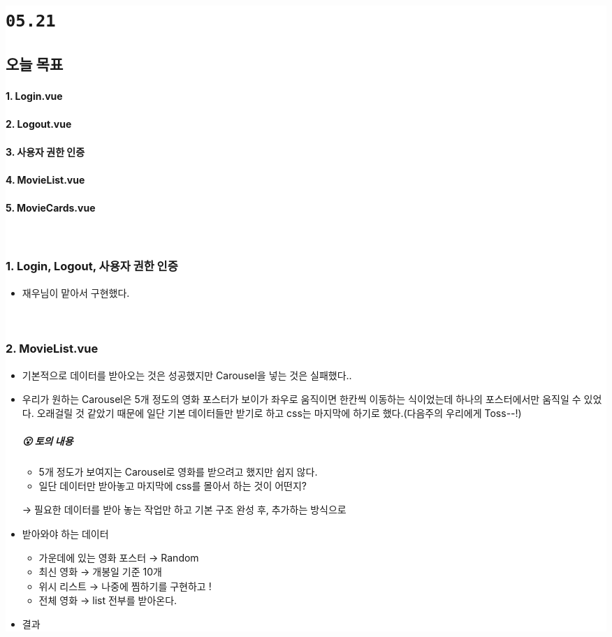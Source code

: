 # `05.21`

## 오늘 목표

#### 1. Login.vue

#### 2. Logout.vue

#### 3. 사용자 권한 인증

#### 4. MovieList.vue

#### 5. MovieCards.vue

<br>

### 1. Login, Logout, 사용자 권한 인증

- 재우님이 맡아서 구현했다.

<br>

### 2. MovieList.vue

- 기본적으로 데이터를 받아오는 것은 성공했지만 Carousel을 넣는 것은 실패했다..

- 우리가 원하는 Carousel은 5개 정도의 영화 포스터가 보이가 좌우로 움직이면 한칸씩 이동하는 식이었는데 하나의 포스터에서만 움직일 수 있었다. 오래걸릴 것 같았기 때문에 일단 기본 데이터들만 받기로 하고 css는 마지막에 하기로 했다.(다음주의 우리에게 Toss--!)

  ##### 😮 토의 내용

  - 5개 정도가 보여지는 Carousel로 영화를 받으려고 했지만 쉽지 않다.
  - 일단 데이터만 받아놓고 마지막에 css를 몰아서 하는 것이 어떤지?

  → 필요한 데이터를 받아 놓는 작업만 하고 기본 구조 완성 후, 추가하는 방식으로

- 받아와야 하는 데이터

  - 가운데에 있는 영화 포스터 → Random
  - 최신 영화 → 개봉일 기준 10개
  - 위시 리스트 → 나중에 찜하기를 구현하고 !
  - 전체 영화 → list 전부를 받아온다.

- 결과
